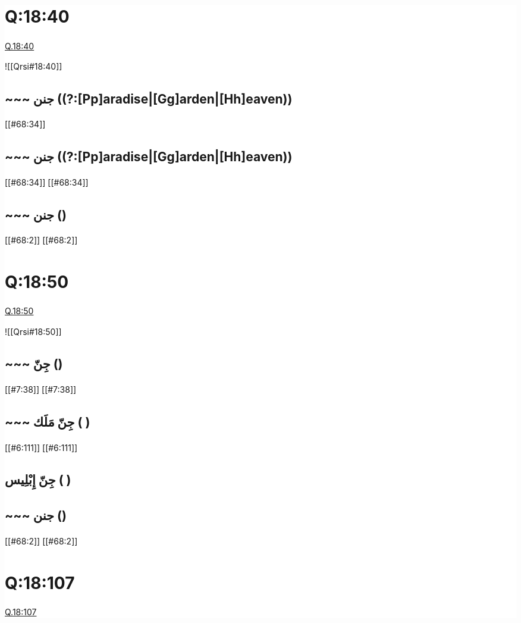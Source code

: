 # Q:18:40
[Q.18:40](https://quran.com/18:40/tafsirs/ar-tafsir-al-tabari)

![[Qrsi#18:40]]

## ~~~ جنن ((?:[Pp]aradise|[Gg]arden|[Hh]eaven))


[[#68:34]]
## ~~~ جنن ((?:[Pp]aradise|[Gg]arden|[Hh]eaven))


[[#68:34]]
[[#68:34]]
## ~~~ جنن ()


[[#68:2]]
[[#68:2]]

# Q:18:50
[Q.18:50](https://quran.com/18:50/tafsirs/ar-tafsir-al-tabari)

![[Qrsi#18:50]]

## ~~~ جِنّ ()


[[#7:38]]
[[#7:38]]
## ~~~ جِنّ مَلَك ( )


[[#6:111]]
[[#6:111]]
## جِنّ إِبْلِيس ( )


## ~~~ جنن ()


[[#68:2]]
[[#68:2]]

# Q:18:107
[Q.18:107](https://quran.com/18:107/tafsirs/ar-tafsir-al-tabari)
